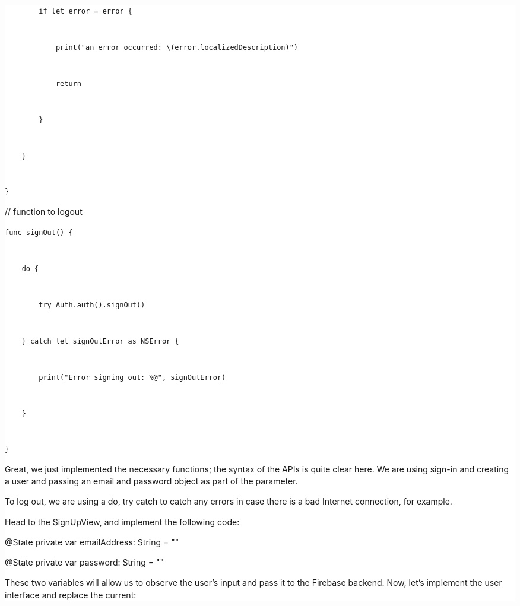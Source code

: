               
            if let error = error {

              
                print("an error occurred: \(error.localizedDescription)")

              
                return

              
            }

              
        }

              
    }

            

            

              
// function to logout

              
    func signOut() {

              
        do {

              
            try Auth.auth().signOut()

              
        } catch let signOutError as NSError {

              
            print("Error signing out: %@", signOutError)

              
        }

              
    }

            

          
Great, we just implemented the necessary functions; the syntax of the APIs is quite clear here. We are using sign-in and creating a user and passing an email and password object as part of the parameter.

To log out, we are using a do, try catch to catch any errors in case there is a bad Internet connection, for example.

Head to the SignUpView, and implement the following code:

            

              
@State private var emailAddress: String = ""

              
@State private var password: String = ""

            

          
These two variables will allow us to observe the user’s input and pass it to the Firebase backend. Now, let’s implement the user interface and replace the current:

            